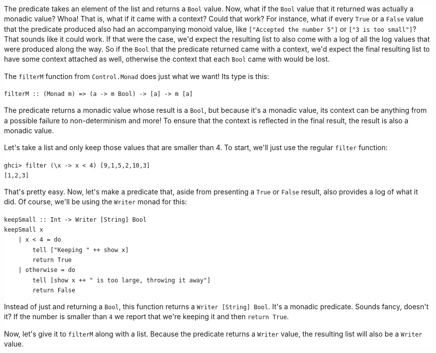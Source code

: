 The predicate takes an element of the list and returns a `Bool` value.
Now, what if the `Bool` value that it returned was actually a monadic value?
Whoa!
That is, what if it came with a context?
Could that work?
For instance, what if every `True` or a `False` value that the predicate produced also had an accompanying monoid value, like `["Accepted the number 5"]` or `["3 is too small"]`?
That sounds like it could work.
If that were the case, we'd expect the resulting list to also come with a log of all the log values that were produced along the way.
So if the `Bool` that the predicate returned came with a context, we'd expect the final resulting list to have some context attached as well, otherwise the context that each `Bool` came with would be lost.

The `filterM` function from `Control.Monad` does just what we want!
Its type is this:

```{.haskell:hs}
filterM :: (Monad m) => (a -> m Bool) -> [a] -> m [a]
```

The predicate returns a monadic value whose result is a `Bool`, but because it's a monadic value, its context can be anything from a possible failure to non-determinism and more!
To ensure that the context is reflected in the final result, the result is also a monadic value.

Let's take a list and only keep those values that are smaller than 4.
To start, we'll just use the regular `filter` function:

```{.haskell:hs}
ghci> filter (\x -> x < 4) [9,1,5,2,10,3]
[1,2,3]
```

That's pretty easy.
Now, let's make a predicate that, aside from presenting a `True` or `False` result, also provides a log of what it did.
Of course, we'll be using the `Writer` monad for this:

```{.haskell:hs}
keepSmall :: Int -> Writer [String] Bool
keepSmall x
    | x < 4 = do
        tell ["Keeping " ++ show x]
        return True
    | otherwise = do
        tell [show x ++ " is too large, throwing it away"]
        return False
```

Instead of just and returning a `Bool`, this function returns a `Writer [String] Bool`.
It's a monadic predicate.
Sounds fancy, doesn't it?
If the number is smaller than `4` we report that we're keeping it and then `return True`.

Now, let's give it to `filterM` along with a list.
Because the predicate returns a `Writer` value, the resulting list will also be a `Writer` value.

